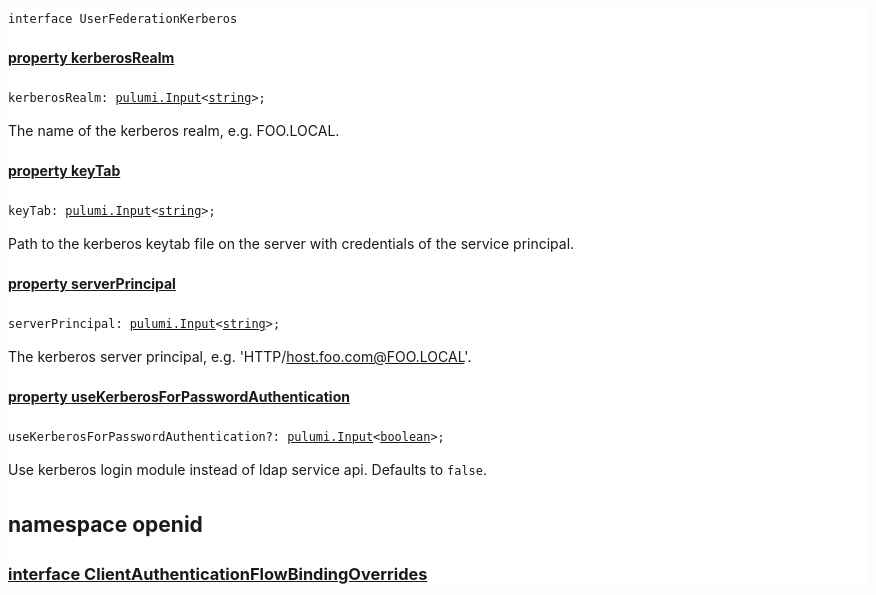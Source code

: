 <pre class="highlight"><code><span class='kr'>interface</span> <span class='nx'>UserFederationKerberos</span></code></pre>
<h4 class="pdoc-member-header" id="UserFederationKerberos-kerberosRealm">
<a class="pdoc-child-name" href="https://github.com/pulumi/pulumi-keycloak/blob/56b083bc1cd96e1bdc7091e19631b103d5d8a53c/sdk/nodejs/types/input.ts#L383">property <b>kerberosRealm</b></a>
</h4>

<pre class="highlight"><code><span class='kd'></span>kerberosRealm: <a href='/docs/reference/pkg/nodejs/pulumi/pulumi/#Input'>pulumi.Input</a>&lt;<span class='kd'><a href='https://developer.mozilla.org/en-US/docs/Web/JavaScript/Reference/Global_Objects/String'>string</a></span>&gt;;</code></pre>

The name of the kerberos realm, e.g. FOO.LOCAL.

<h4 class="pdoc-member-header" id="UserFederationKerberos-keyTab">
<a class="pdoc-child-name" href="https://github.com/pulumi/pulumi-keycloak/blob/56b083bc1cd96e1bdc7091e19631b103d5d8a53c/sdk/nodejs/types/input.ts#L387">property <b>keyTab</b></a>
</h4>

<pre class="highlight"><code><span class='kd'></span>keyTab: <a href='/docs/reference/pkg/nodejs/pulumi/pulumi/#Input'>pulumi.Input</a>&lt;<span class='kd'><a href='https://developer.mozilla.org/en-US/docs/Web/JavaScript/Reference/Global_Objects/String'>string</a></span>&gt;;</code></pre>

Path to the kerberos keytab file on the server with credentials of the service principal.

<h4 class="pdoc-member-header" id="UserFederationKerberos-serverPrincipal">
<a class="pdoc-child-name" href="https://github.com/pulumi/pulumi-keycloak/blob/56b083bc1cd96e1bdc7091e19631b103d5d8a53c/sdk/nodejs/types/input.ts#L391">property <b>serverPrincipal</b></a>
</h4>

<pre class="highlight"><code><span class='kd'></span>serverPrincipal: <a href='/docs/reference/pkg/nodejs/pulumi/pulumi/#Input'>pulumi.Input</a>&lt;<span class='kd'><a href='https://developer.mozilla.org/en-US/docs/Web/JavaScript/Reference/Global_Objects/String'>string</a></span>&gt;;</code></pre>

The kerberos server principal, e.g. 'HTTP/host.foo.com@FOO.LOCAL'.

<h4 class="pdoc-member-header" id="UserFederationKerberos-useKerberosForPasswordAuthentication">
<a class="pdoc-child-name" href="https://github.com/pulumi/pulumi-keycloak/blob/56b083bc1cd96e1bdc7091e19631b103d5d8a53c/sdk/nodejs/types/input.ts#L395">property <b>useKerberosForPasswordAuthentication</b></a>
</h4>

<pre class="highlight"><code><span class='kd'></span>useKerberosForPasswordAuthentication?: <a href='/docs/reference/pkg/nodejs/pulumi/pulumi/#Input'>pulumi.Input</a>&lt;<span class='kd'><a href='https://developer.mozilla.org/en-US/docs/Web/JavaScript/Reference/Global_Objects/Boolean'>boolean</a></span>&gt;;</code></pre>

Use kerberos login module instead of ldap service api. Defaults to `false`.

<h2 id="openid" data-link-title="openid">namespace <strong>openid</strong></h2>
<h3 class="pdoc-module-header" id="ClientAuthenticationFlowBindingOverrides" data-link-title="ClientAuthenticationFlowBindingOverrides">
    <a href="https://github.com/pulumi/pulumi-keycloak/blob/56b083bc1cd96e1bdc7091e19631b103d5d8a53c/sdk/nodejs/types/input.ts#L400">
        interface <strong>ClientAuthenticationFlowBindingOverrides</strong>
    </a>
</h3>
